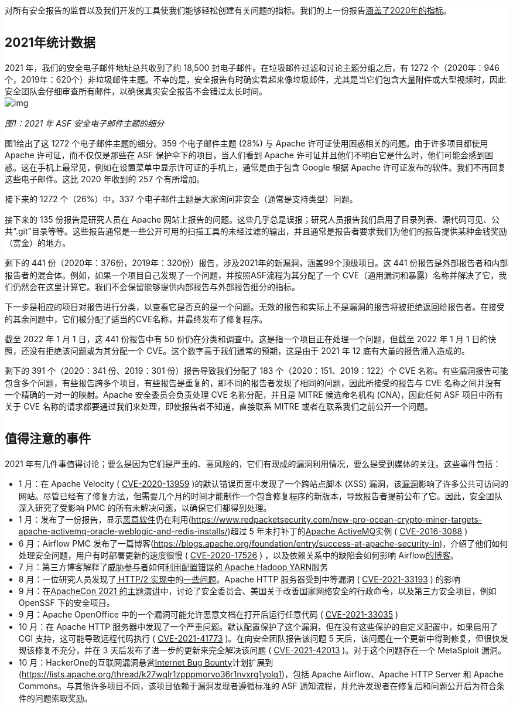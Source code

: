 对所有安全报告的监督以及我们开发的工具使我们能够轻松创建有关问题的指标。我们的上一份报告[涵盖了2020年的指标](https://blogs.apache.org/foundation/entry/apache-software-foundation-security-report1)。

## 2021年统计数据

2021 年，我们的安全电子邮件地址总共收到了约 18,500 封电子邮件。在垃圾邮件过滤和讨论主题分组之后，有 1272 个（2020年：946个，2019年：620个）非垃圾邮件主题。不幸的是，安全报告有时确实看起来像垃圾邮件，尤其是当它们包含大量附件或大型视频时，因此安全团队会仔细审查所有邮件，以确保真实安全报告不会错过太长时间。  
![img](https://lh4.googleusercontent.com/JkcSHlIicN0zI32I7IObMaAMJKNhGiOyIONHk2PpOTjNH2xO69iLKhx57es3x4wwTlHvF1mXt1o-OVXiFHQ647vjhxsp6XQ_bkL6F4Kl3zcwwz43H2C4DxihbFvUZ5rWPc7e-CgS)

*图1：2021 年 ASF 安全电子邮件主题的细分*

图1给出了这 1272 个电子邮件主题的细分。359 个电子邮件主题 (28%) 与 Apache 许可证使用困惑相关的问题。由于许多项目都使用 Apache 许可证，而不仅仅是那些在 ASF 保护伞下的项目，当人们看到 Apache 许可证并且他们不明白它是什么时，他们可能会感到困惑。这在手机上最常见，例如在设置菜单中显示许可证的手机上，通常是由于包含 Google 根据 Apache 许可证发布的软件。我们不再回复这些电子邮件。这比 2020 年收到的 257 个有所增加。

接下来的 1272 个（26%）中，337 个电子邮件主题是大家询问非安全（通常是支持类型）问题。

接下来的 135 份报告是研究人员在 Apache 网站上报告的问题。这些几乎总是误报；研究人员报告我们启用了目录列表、源代码可见、公共“.git”目录等等。这些报告通常是一些公开可用的扫描工具的未经过滤的输出，并且通常是报告者要求我们为他们的报告提供某种金钱奖励（赏金）的地方。

剩下的 441 份（2020年：376份，2019年：320份）报告，涉及2021年的新漏洞，涵盖99个顶级项目。这 441 份报告是外部报告者和内部报告者的混合体。例如，如果一个项目自己发现了一个问题，并按照ASF流程为其分配了一个 CVE（通用漏洞和暴露）名称并解决了它，我们仍然会在这里计算它。我们不会保留能够提供内部报告与外部报告细分的指标。   

下一步是相应的项目对报告进行分类，以查看它是否真的是一个问题。无效的报告和实际上不是漏洞的报告将被拒绝返回给报告者。在接受的其余问题中，它们被分配了适当的CVE名称，并最终发布了修复程序。

截至 2022 年 1 月 1 日，这 441 份报告中有 50 份仍在分类和调查中。这是指一个项目正在处理一个问题，但截至 2022 年 1 月 1 日的快照，还没有拒绝该问题或为其分配一个 CVE。这个数字高于我们通常的预期，这是由于 2021 年 12 底有大量的报告涌入造成的。

剩下的 391 个（2020：341 份、2019：301 份）报告导致我们分配了 183 个（2020：151、2019：122）个 CVE 名称。有些漏洞报告可能包含多个问题，有些报告跨多个项目，有些报告是重复的，即不同的报告者发现了相同的问题，因此所接受的报告与 CVE 名称之间并没有一个精确的一对一的映射。Apache 安全委员会负责处理 CVE 名称分配，并且是 MITRE 候选命名机构 (CNA)，因此任何 ASF 项目中所有关于 CVE 名称的请求都要通过我们来处理，即使报告者不知道，直接联系 MITRE 或者在联系我们之前公开一个问题。

## 值得注意的事件

2021 年有几件事值得讨论；要么是因为它们是严重的、高风险的，它们有现成的漏洞利用情况，要么是受到媒体的关注。这些事件包括：  

- 1 月：在 Apache Velocity ( [CVE-2020-13959](https://cve.mitre.org/cgi-bin/cvename.cgi?name=CVE-2020-13959) )的默认错误页面中发现了一个跨站点脚本 (XSS) 漏洞，该[漏洞](https://cve.mitre.org/cgi-bin/cvename.cgi?name=CVE-2020-13959)影响了许多公共可访问的网站。尽管已经有了修复方法，但需要几个月的时间才能制作一个包含修复程序的新版本，导致报告者提前公布了它。因此，安全团队深入研究了受影响 PMC 的所有未解决问题，以确保它们都得到处理。
- 1 月：发布了一份报告，显示[恶意软件](https://www.redpacketsecurity.com/new-pro-ocean-crypto-miner-targets-apache-activemq-oracle-weblogic-and-redis-installs/)仍在利用(https://www.redpacketsecurity.com/new-pro-ocean-crypto-miner-targets-apache-activemq-oracle-weblogic-and-redis-installs/)超过 5 年未打补丁的[Apache ActiveMQ](https://www.redpacketsecurity.com/new-pro-ocean-crypto-miner-targets-apache-activemq-oracle-weblogic-and-redis-installs/)实例 ( [CVE-2016-3088](https://cve.mitre.org/cgi-bin/cvename.cgi?name=CVE-2016-3088) )
- 6 月：Airflow PMC 发布了一篇博客(https://blogs.apache.org/foundation/entry/success-at-apache-security-in)，介绍了他们如何处理安全问题，用户有时部署更新的速度很慢 ( [CVE-2020-17526](https://cve.mitre.org/cgi-bin/cvename.cgi?name=cve-2020-17526) ) ，以及依赖关系中的缺陷会如何影响 Airflow[的博客](https://cve.mitre.org/cgi-bin/cvename.cgi?name=cve-2020-17526)。
- 7 月：第三方博客解释了[威胁参与者](https://www.trendmicro.com/en_us/research/21/g/threat-actors-exploit-misconfigured-apache-hadoop-yarn.html)如何[利用配置错误的 Apache Hadoop YARN](https://www.trendmicro.com/en_us/research/21/g/threat-actors-exploit-misconfigured-apache-hadoop-yarn.html)服务
- 8 月：一位研究人员发现了[ HTTP/2 实现中](https://portswigger.net/research/http2)的[一些问题](https://portswigger.net/research/http2)。Apache HTTP 服务器受到中等漏洞 ( [CVE-2021-33193](https://cve.mitre.org/cgi-bin/cvename.cgi?name=CVE-2021-33193) ) 的影响
- 9 月：在[ApacheCon 2021 的主题演讲](https://www.youtube.com/watch?v=1bExbql_-AI)中，讨论了安全委员会、美国关于改善国家网络安全的行政命令，以及第三方安全项目，例如 OpenSSF 下的安全项目。
- 9 月：Apache OpenOffice 中的一个漏洞可能允许恶意文档在打开后运行任意代码 ( [CVE-2021-33035](https://cve.mitre.org/cgi-bin/cvename.cgi?name=2021-33035) )
- 10 月：在 Apache HTTP 服务器中发现了一个严重问题。默认配置保护了这个漏洞，但在没有这些保护的自定义配置中，如果启用了 CGI 支持，这可能导致远程代码执行 ( [CVE-2021-41773](https://cve.mitre.org/cgi-bin/cvename.cgi?name=CVE-2021-41773) )。在向安全团队报告该问题 5 天后，该问题在一个更新中得到修复，但很快发现该修复不充分，并在 3 天后发布了进一步的更新来完全解决该问题 ( [CVE-2021-42013](https://cve.mitre.org/cgi-bin/cvename.cgi?name=CVE-2021-42013) )。对于这个问题存在一个 MetaSploit 漏洞。
- 10 月：HackerOne的互联网漏洞悬赏[Internet Bug Bounty](https://hackerone.com/ibb)计划扩展到(https://lists.apache.org/thread/k27wqlr1zpppmorvo36r1nvxrg1yolq1)，包括 Apache Airflow、Apache HTTP Server 和 Apache Commons。与其他许多项目不同，该项目依赖于漏洞发现者遵循标准的 ASF 通知流程，并允许发现者在修复后和问题公开后为符合条件的问题索取奖励。